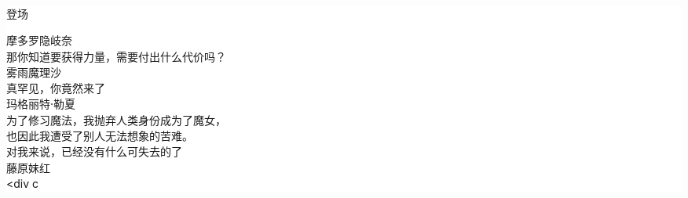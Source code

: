 登场</div></td></tr><tr class="tt-content" id="Good_Ending_No.02-22" data-pos="&#91;&quot;Good Ending No.02&quot;,22&#93;"><td id="摩多罗隐岐奈" class="tt-char" lang="zh"><div class="poem">摩多罗隐岐奈</div></td><td class="tt-zh" lang="zh"><div class="poem">那你知道要获得力量，需要付出什么代价吗？</div></td></tr><tr class="tt-content" id="Good_Ending_No.02-23" data-pos="&#91;&quot;Good Ending No.02&quot;,23&#93;"><td id="雾雨魔理沙" class="tt-char" lang="zh"><div class="poem">雾雨魔理沙</div></td><td class="tt-zh" lang="zh"><div class="poem">真罕见，你竟然来了</div></td></tr><tr class="tt-content" id="Good_Ending_No.02-24" data-pos="&#91;&quot;Good Ending No.02&quot;,24&#93;"><td id="玛格丽特·勒夏" class="tt-char" lang="zh"><div class="poem">玛格丽特·勒夏</div></td><td class="tt-zh" lang="zh"><div class="poem">为了修习魔法，我抛弃人类身份成为了魔女，<br>也因此我遭受了别人无法想象的苦难。<br>对我来说，已经没有什么可失去的了</div></td></tr><tr class="tt-content" id="Good_Ending_No.02-25" data-pos="&#91;&quot;Good Ending No.02&quot;,25&#93;"><td id="藤原妹红" class="tt-char" lang="zh"><div class="poem">藤原妹红</div></td><td class="tt-zh" lang="zh"><div c